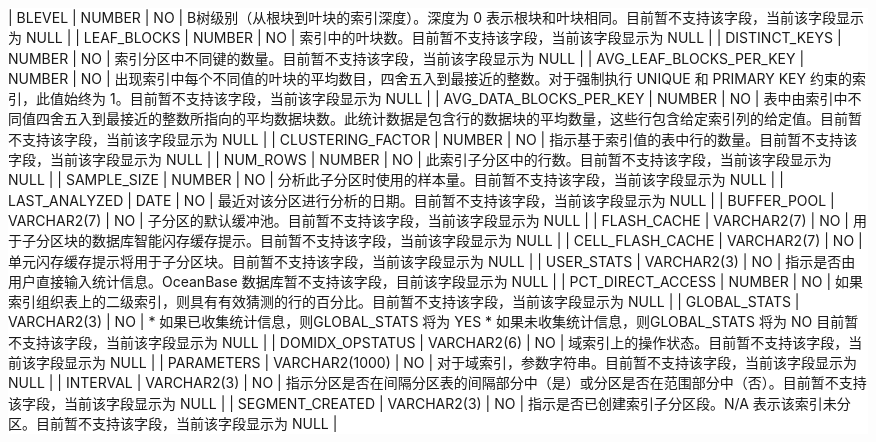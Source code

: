 | BLEVEL                    | NUMBER         | NO             | B树级别（从根块到叶块的索引深度）。深度为 0 表示根块和叶块相同。目前暂不支持该字段，当前该字段显示为 NULL                                                                                                                        |
| LEAF_BLOCKS               | NUMBER         | NO             | 索引中的叶块数。目前暂不支持该字段，当前该字段显示为 NULL                                                                                                                                                  |
| DISTINCT_KEYS             | NUMBER         | NO             | 索引分区中不同键的数量。目前暂不支持该字段，当前该字段显示为 NULL                                                                                                                                              |
| AVG_LEAF_BLOCKS_PER_KEY   | NUMBER         | NO             | 出现索引中每个不同值的叶块的平均数目，四舍五入到最接近的整数。对于强制执行 UNIQUE 和 PRIMARY KEY 约束的索引，此值始终为 1。目前暂不支持该字段，当前该字段显示为 NULL                                                                                 |
| AVG_DATA_BLOCKS_PER_KEY   | NUMBER         | NO             | 表中由索引中不同值四舍五入到最接近的整数所指向的平均数据块数。此统计数据是包含行的数据块的平均数量，这些行包含给定索引列的给定值。目前暂不支持该字段，当前该字段显示为 NULL                                                                                         |
| CLUSTERING_FACTOR         | NUMBER         | NO             | 指示基于索引值的表中行的数量。目前暂不支持该字段，当前该字段显示为 NULL                                                                                                                                           |
| NUM_ROWS                  | NUMBER         | NO             | 此索引子分区中的行数。目前暂不支持该字段，当前该字段显示为 NULL                                                                                                                                               |
| SAMPLE_SIZE               | NUMBER         | NO             | 分析此子分区时使用的样本量。目前暂不支持该字段，当前该字段显示为 NULL                                                                                                                                            |
| LAST_ANALYZED             | DATE           | NO             | 最近对该分区进行分析的日期。目前暂不支持该字段，当前该字段显示为 NULL                                                                                                                                            |
| BUFFER_POOL               | VARCHAR2(7)    | NO             | 子分区的默认缓冲池。目前暂不支持该字段，当前该字段显示为 NULL                                                                                                                                                |
| FLASH_CACHE               | VARCHAR2(7)    | NO             | 用于子分区块的数据库智能闪存缓存提示。目前暂不支持该字段，当前该字段显示为 NULL                                                                                                                                       |
| CELL_FLASH_CACHE          | VARCHAR2(7)    | NO             | 单元闪存缓存提示将用于子分区块。目前暂不支持该字段，当前该字段显示为 NULL                                                                                                                                          |
| USER_STATS                | VARCHAR2(3)    | NO             | 指示是否由用户直接输入统计信息。OceanBase 数据库暂不支持该字段，目前该字段显示为 NULL                                                                                                                               |
| PCT_DIRECT_ACCESS         | NUMBER         | NO             | 如果索引组织表上的二级索引，则具有有效猜测的行的百分比。目前暂不支持该字段，当前该字段显示为 NULL                                                                                                                              |
| GLOBAL_STATS              | VARCHAR2(3)    | NO             | * 如果已收集统计信息，则GLOBAL_STATS 将为 YES   * 如果未收集统计信息，则GLOBAL_STATS 将为 NO    目前暂不支持该字段，当前该字段显示为 NULL |
| DOMIDX_OPSTATUS           | VARCHAR2(6)    | NO             | 域索引上的操作状态。目前暂不支持该字段，当前该字段显示为 NULL                                                                                                                                                |
| PARAMETERS                | VARCHAR2(1000) | NO             | 对于域索引，参数字符串。目前暂不支持该字段，当前该字段显示为 NULL                                                                                                                                              |
| INTERVAL                  | VARCHAR2(3)    | NO             | 指示分区是否在间隔分区表的间隔部分中（是）或分区是否在范围部分中（否）。目前暂不支持该字段，当前该字段显示为 NULL                                                                                                                      |
| SEGMENT_CREATED           | VARCHAR2(3)    | NO             | 指示是否已创建索引子分区段。N/A 表示该索引未分区。目前暂不支持该字段，当前该字段显示为 NULL                                                                                                                               |



